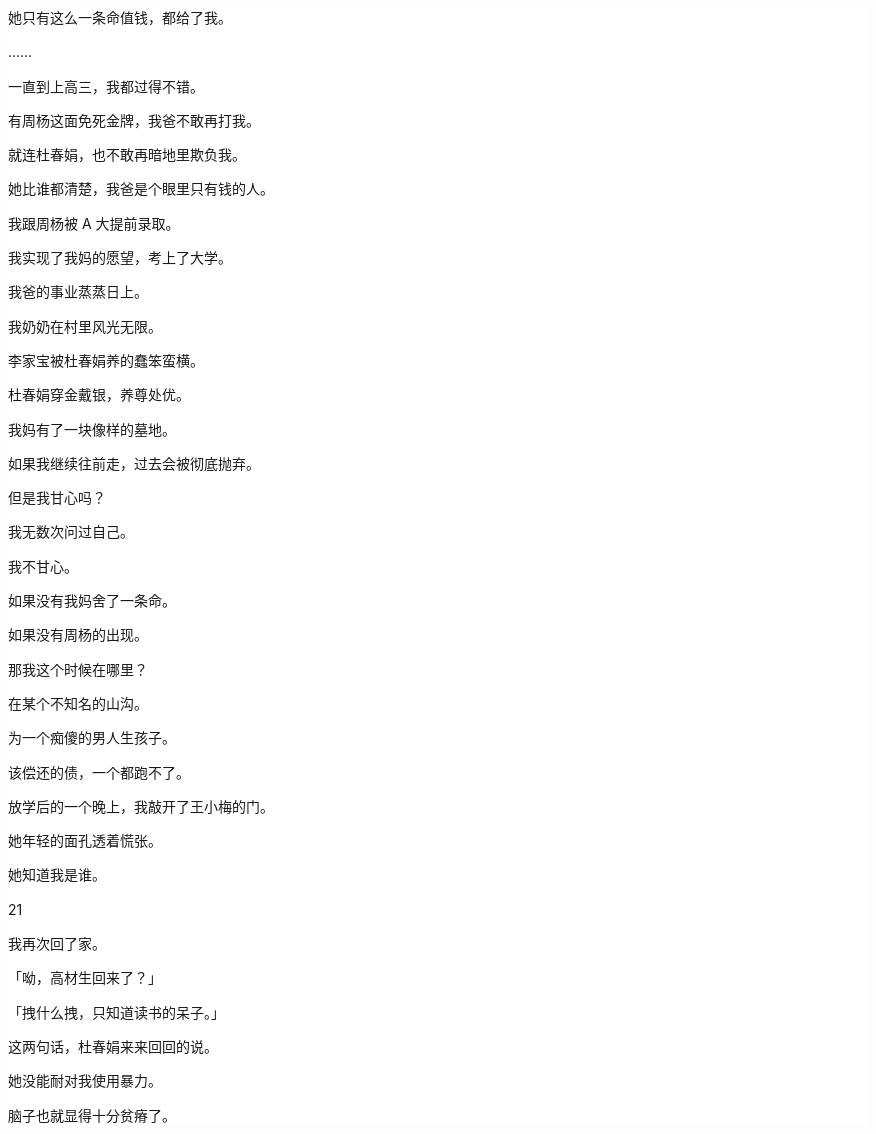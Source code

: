她只有这么一条命值钱，都给了我。

……

一直到上高三，我都过得不错。

有周杨这面免死金牌，我爸不敢再打我。

就连杜春娟，也不敢再暗地里欺负我。

她比谁都清楚，我爸是个眼里只有钱的人。

我跟周杨被 A 大提前录取。

我实现了我妈的愿望，考上了大学。

我爸的事业蒸蒸日上。

我奶奶在村里风光无限。

李家宝被杜春娟养的蠢笨蛮横。

杜春娟穿金戴银，养尊处优。

我妈有了一块像样的墓地。

如果我继续往前走，过去会被彻底抛弃。

但是我甘心吗？

我无数次问过自己。

我不甘心。

如果没有我妈舍了一条命。

如果没有周杨的出现。

那我这个时候在哪里？

在某个不知名的山沟。

为一个痴傻的男人生孩子。

该偿还的债，一个都跑不了。

放学后的一个晚上，我敲开了王小梅的门。

她年轻的面孔透着慌张。

她知道我是谁。

21

我再次回了家。

「呦，高材生回来了？」

「拽什么拽，只知道读书的呆子。」

这两句话，杜春娟来来回回的说。

她没能耐对我使用暴力。

脑子也就显得十分贫瘠了。
